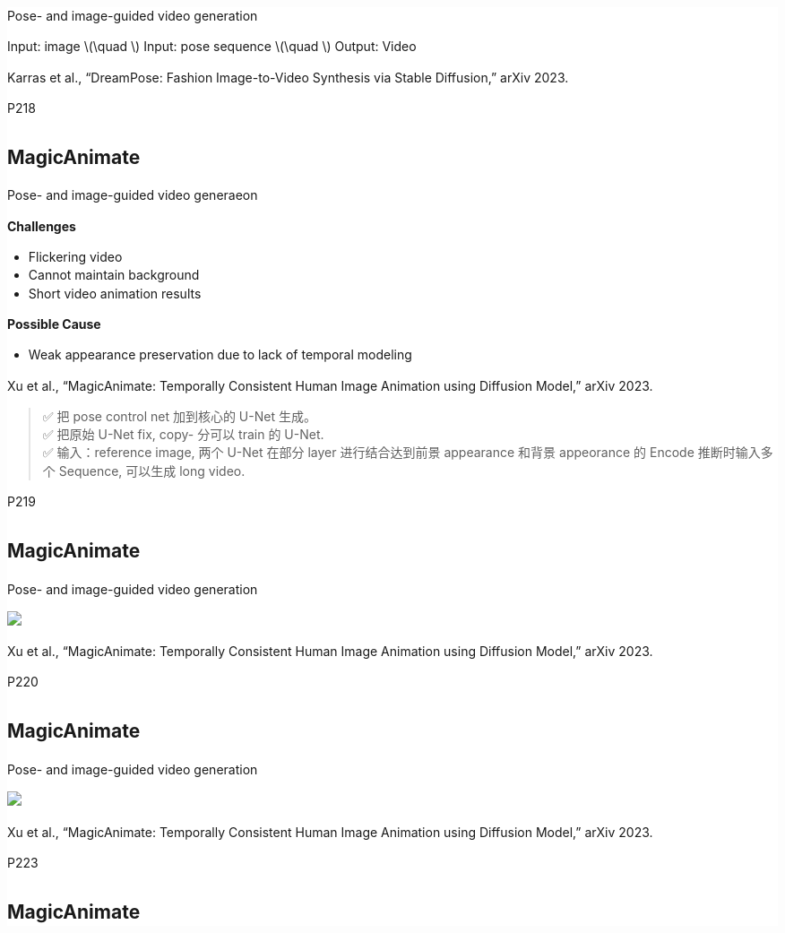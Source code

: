 Pose- and image-guided video generation

Input: image  \\(\quad \\) Input: pose sequence   \\(\quad \\)  Output: Video   

 
Karras et al., “DreamPose: Fashion Image-to-Video Synthesis via Stable Diffusion,” arXiv 2023.   




P218   
## MagicAnimate

Pose- and image-guided video generaeon

**Challenges**

 - Flickering video   
 - Cannot maintain background   
 - Short video animation results   

**Possible Cause**

 - Weak appearance preservation due to lack of temporal modeling    



Xu et al., “MagicAnimate: Temporally Consistent Human Image Animation using Diffusion Model,” arXiv 2023.    

> &#x2705; 把 pose control net 加到核心的 U-Net 生成。   
> &#x2705; 把原始 U-Net fix, copy- 分可以 train 的 U-Net.    
> &#x2705; 输入：reference image, 两个 U-Net 在部分 layer 进行结合达到前景 appearance 和背景 appeorance 的 Encode 推断时输入多个 Sequence, 可以生成 long video.   


P219   
## MagicAnimate

Pose- and image-guided video generation   


![](../../assets/08-219.png) 

Xu et al., “MagicAnimate: Temporally Consistent Human Image Animation using Diffusion Model,” arXiv 2023.    

P220   
## MagicAnimate

Pose- and image-guided video generation

![](../../assets/08-220.png) 

Xu et al., “MagicAnimate: Temporally Consistent Human Image Animation using Diffusion Model,” arXiv 2023.



P223   
## MagicAnimate
